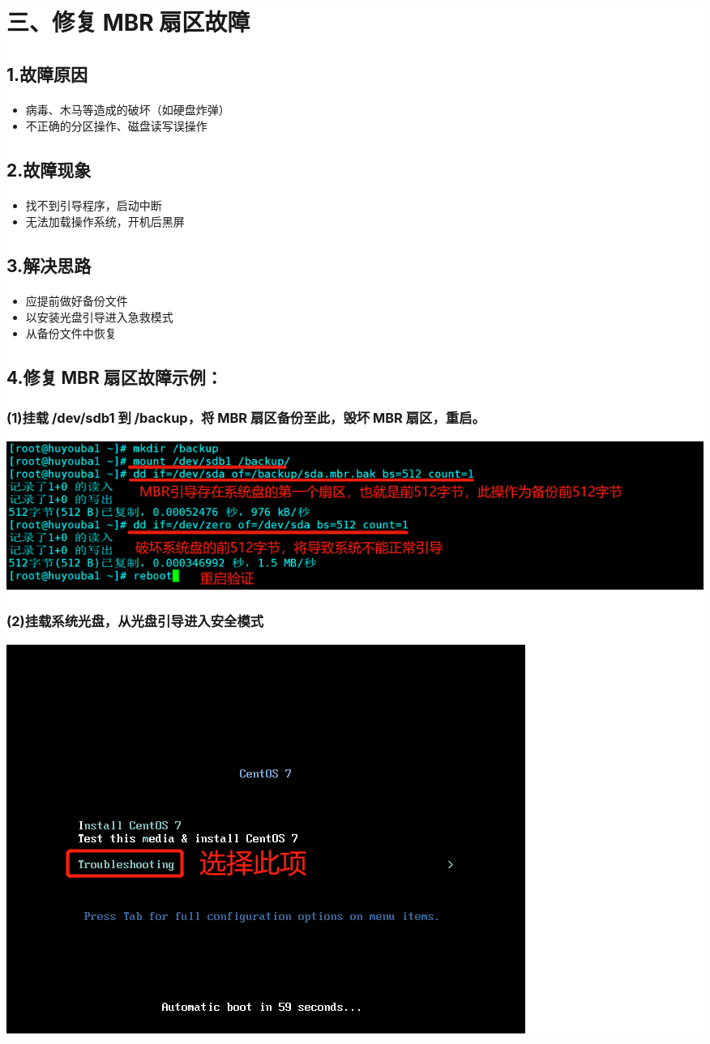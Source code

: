 # 三、修复 MBR 扇区故障
## 1.故障原因
- 病毒、木马等造成的破坏（如硬盘炸弹）
- 不正确的分区操作、磁盘读写误操作

## 2.故障现象
- 找不到引导程序，启动中断
- 无法加载操作系统，开机后黑屏

## 3.解决思路
- 应提前做好备份文件
- 以安装光盘引导进入急救模式
- 从备份文件中恢复

## 4.修复 MBR 扇区故障示例：

### (1)挂载 /dev/sdb1 到 /backup，将 MBR 扇区备份至此，毁坏 MBR 扇区，重启。

![](/images/posts/01_sys/09/7.png)

### (2)挂载系统光盘，从光盘引导进入安全模式

![](/images/posts/01_sys/09/8.png)
